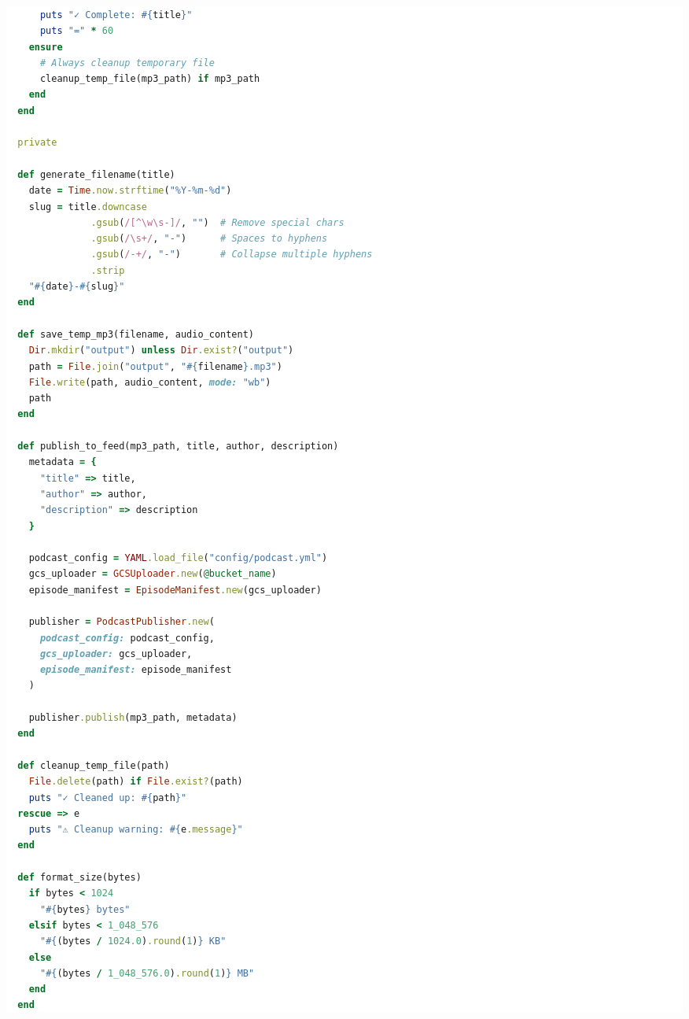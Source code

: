 ```ruby
      puts "✓ Complete: #{title}"
      puts "=" * 60
    ensure
      # Always cleanup temporary file
      cleanup_temp_file(mp3_path) if mp3_path
    end
  end

  private

  def generate_filename(title)
    date = Time.now.strftime("%Y-%m-%d")
    slug = title.downcase
               .gsub(/[^\w\s-]/, "")  # Remove special chars
               .gsub(/\s+/, "-")      # Spaces to hyphens
               .gsub(/-+/, "-")       # Collapse multiple hyphens
               .strip
    "#{date}-#{slug}"
  end

  def save_temp_mp3(filename, audio_content)
    Dir.mkdir("output") unless Dir.exist?("output")
    path = File.join("output", "#{filename}.mp3")
    File.write(path, audio_content, mode: "wb")
    path
  end

  def publish_to_feed(mp3_path, title, author, description)
    metadata = {
      "title" => title,
      "author" => author,
      "description" => description
    }

    podcast_config = YAML.load_file("config/podcast.yml")
    gcs_uploader = GCSUploader.new(@bucket_name)
    episode_manifest = EpisodeManifest.new(gcs_uploader)

    publisher = PodcastPublisher.new(
      podcast_config: podcast_config,
      gcs_uploader: gcs_uploader,
      episode_manifest: episode_manifest
    )

    publisher.publish(mp3_path, metadata)
  end

  def cleanup_temp_file(path)
    File.delete(path) if File.exist?(path)
    puts "✓ Cleaned up: #{path}"
  rescue => e
    puts "⚠ Cleanup warning: #{e.message}"
  end

  def format_size(bytes)
    if bytes < 1024
      "#{bytes} bytes"
    elsif bytes < 1_048_576
      "#{(bytes / 1024.0).round(1)} KB"
    else
      "#{(bytes / 1_048_576.0).round(1)} MB"
    end
  end
```